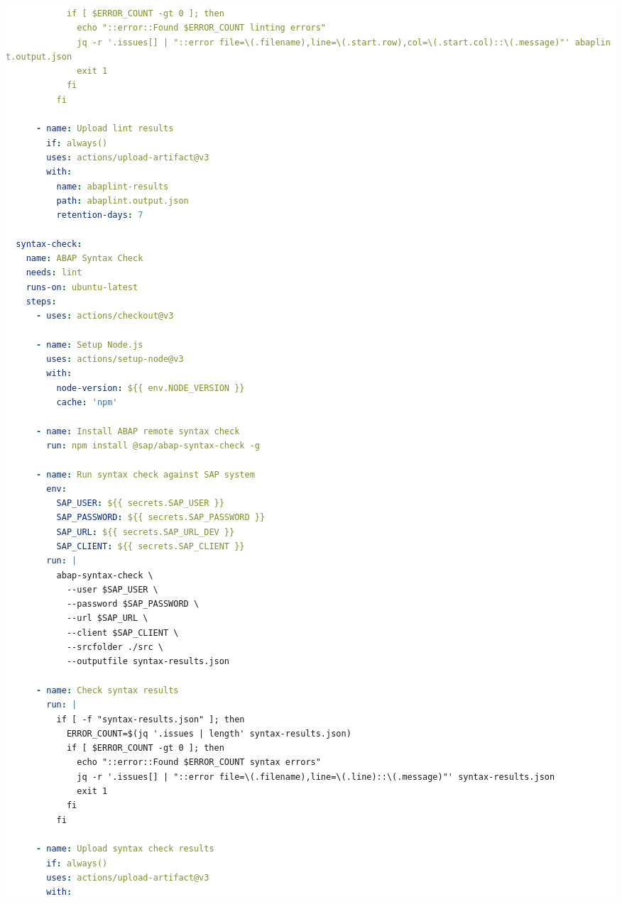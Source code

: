 ```yaml
            if [ $ERROR_COUNT -gt 0 ]; then
              echo "::error::Found $ERROR_COUNT linting errors"
              jq -r '.issues[] | "::error file=\(.filename),line=\(.start.row),col=\(.start.col)::\(.message)"' abaplint.output.json
              exit 1
            fi
          fi
      
      - name: Upload lint results
        if: always()
        uses: actions/upload-artifact@v3
        with:
          name: abaplint-results
          path: abaplint.output.json
          retention-days: 7

  syntax-check:
    name: ABAP Syntax Check
    needs: lint
    runs-on: ubuntu-latest
    steps:
      - uses: actions/checkout@v3
      
      - name: Setup Node.js
        uses: actions/setup-node@v3
        with:
          node-version: ${{ env.NODE_VERSION }}
          cache: 'npm'
      
      - name: Install ABAP remote syntax check
        run: npm install @sap/abap-syntax-check -g
      
      - name: Run syntax check against SAP system
        env:
          SAP_USER: ${{ secrets.SAP_USER }}
          SAP_PASSWORD: ${{ secrets.SAP_PASSWORD }}
          SAP_URL: ${{ secrets.SAP_URL_DEV }}
          SAP_CLIENT: ${{ secrets.SAP_CLIENT }}
        run: |
          abap-syntax-check \
            --user $SAP_USER \
            --password $SAP_PASSWORD \
            --url $SAP_URL \
            --client $SAP_CLIENT \
            --srcfolder ./src \
            --outputfile syntax-results.json
      
      - name: Check syntax results
        run: |
          if [ -f "syntax-results.json" ]; then
            ERROR_COUNT=$(jq '.issues | length' syntax-results.json)
            if [ $ERROR_COUNT -gt 0 ]; then
              echo "::error::Found $ERROR_COUNT syntax errors"
              jq -r '.issues[] | "::error file=\(.filename),line=\(.line)::\(.message)"' syntax-results.json
              exit 1
            fi
          fi
      
      - name: Upload syntax check results
        if: always()
        uses: actions/upload-artifact@v3
        with:
```